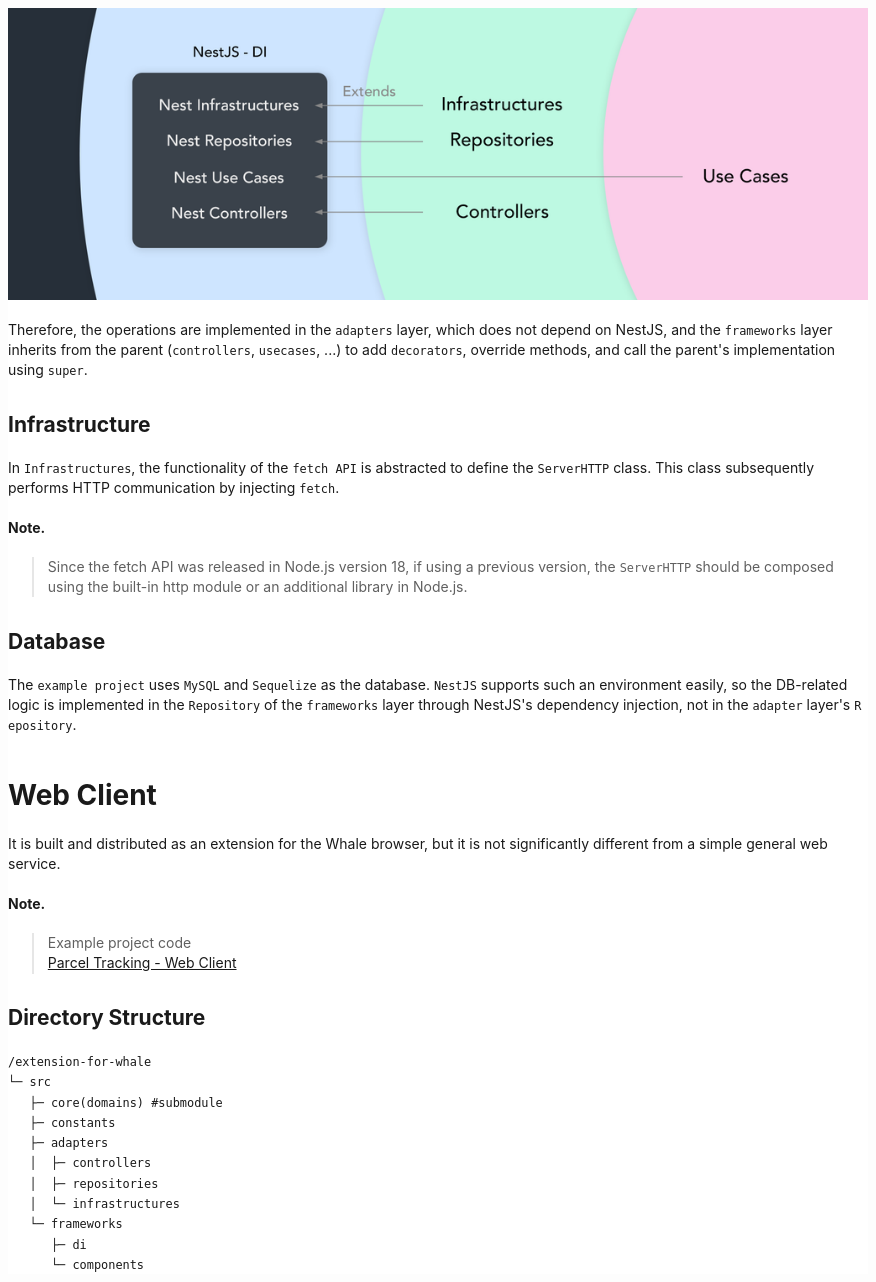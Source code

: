 ![Alt Nestjs Dependency Injection](/_images/nestjs-dependency-injection-dark.png#gh-dark-mode-only)

Therefore, the operations are implemented in the `adapters` layer, which does not depend on NestJS, and the `frameworks` layer inherits from the parent (`controllers`, `usecases`, ...) to add `decorators`, override methods, and call the parent's implementation using `super`.

## Infrastructure

In `Infrastructures`, the functionality of the `fetch API` is abstracted to define the `ServerHTTP` class. This class subsequently performs HTTP communication by injecting `fetch`.

#### Note.

> Since the fetch API was released in Node.js version 18, if using a previous version, the `ServerHTTP` should be composed using the built-in http module or an additional library in Node.js.

## Database

The `example project` uses `MySQL` and `Sequelize` as the database. `NestJS` supports such an environment easily, so the DB-related logic is implemented in the `Repository` of the `frameworks` layer through NestJS's dependency injection, not in the `adapter` layer's `Repository`.

# Web Client

It is built and distributed as an extension for the Whale browser, but it is not significantly different from a simple general web service.

#### Note.

> Example project code  
> [Parcel Tracking - Web Client](https://github.com/parcel-tracking/extension-for-whale)

## Directory Structure

```
/extension-for-whale
└─ src
   ├─ core(domains) #submodule
   ├─ constants
   ├─ adapters
   │  ├─ controllers
   │  ├─ repositories
   │  └─ infrastructures
   └─ frameworks
      ├─ di
      └─ components
```
